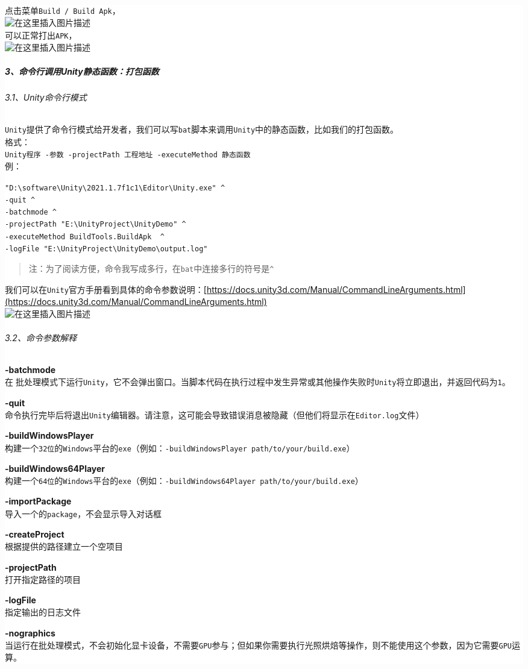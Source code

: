 点击菜单`Build / Build Apk`，  
![在这里插入图片描述](https://img-blog.csdnimg.cn/20210718090938645.png?x-oss-process=/watermark,type_ZmFuZ3poZW5naGVpdGk,shadow_10,text_aHR0cHM6Ly9ibG9nLmNzZG4ubmV0L2xpbnhpbmZh,size_16,color_FFFFFF,t_70)  
可以正常打出`APK`，  
![在这里插入图片描述](https://img-blog.csdnimg.cn/20210718083818629.png?x-oss-process=/watermark,type_ZmFuZ3poZW5naGVpdGk,shadow_10,text_aHR0cHM6Ly9ibG9nLmNzZG4ubmV0L2xpbnhpbmZh,size_16,color_FFFFFF,t_70)

##### 3、命令行调用Unity静态函数：打包函数

###### 3.1、Unity命令行模式

`Unity`提供了命令行模式给开发者，我们可以写`bat`脚本来调用`Unity`中的静态函数，比如我们的打包函数。  
格式：  
`Unity程序 -参数 -projectPath 工程地址 -executeMethod 静态函数`  
例：

```
"D:\software\Unity\2021.1.7f1c1\Editor\Unity.exe" ^
-quit ^
-batchmode ^
-projectPath "E:\UnityProject\UnityDemo" ^
-executeMethod BuildTools.BuildApk  ^
-logFile "E:\UnityProject\UnityDemo\output.log"
```

> 注：为了阅读方便，命令我写成多行，在`bat`中连接多行的符号是`^`

我们可以在`Unity`官方手册看到具体的命令参数说明：[https://docs.unity3d.com/Manual/CommandLineArguments.html](https://docs.unity3d.com/Manual/CommandLineArguments.html)  
![在这里插入图片描述](https://img-blog.csdnimg.cn/20210718091835602.png?x-oss-process=/watermark,type_ZmFuZ3poZW5naGVpdGk,shadow_10,text_aHR0cHM6Ly9ibG9nLmNzZG4ubmV0L2xpbnhpbmZh,size_16,color_FFFFFF,t_70)

###### 3.2、命令参数解释

**-batchmode**  
在 批处理模式下运行`Unity`，它不会弹出窗口。当脚本代码在执行过程中发生异常或其他操作失败时`Unity`将立即退出，并返回代码为`1`。

**-quit**  
命令执行完毕后将退出`Unity`编辑器。请注意，这可能会导致错误消息被隐藏（但他们将显示在`Editor.log`文件）

**-buildWindowsPlayer <pathname>**  
构建一个`32位`的`Windows`平台的`exe`（例如：`-buildWindowsPlayer path/to/your/build.exe`）

**-buildWindows64Player <pathname>**  
构建一个`64位`的`Windows`平台的`exe`（例如：`-buildWindows64Player path/to/your/build.exe`）

**-importPackage <pathname>**  
导入一个的`package`，不会显示导入对话框

**-createProject <pathname>**  
根据提供的路径建立一个空项目

**-projectPath <pathname>**  
打开指定路径的项目

**-logFile <pathname>**  
指定输出的日志文件

**-nographics**  
当运行在批处理模式，不会初始化显卡设备，不需要`GPU`参与；但如果你需要执行光照烘焙等操作，则不能使用这个参数，因为它需要`GPU`运算。
